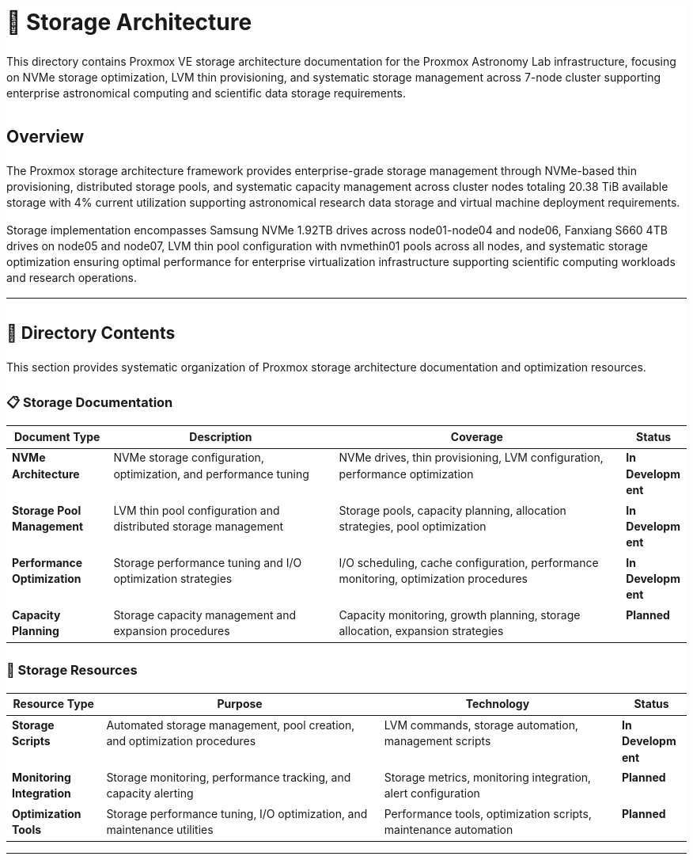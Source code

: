 

# 💾 **Storage Architecture**

This directory contains Proxmox VE storage architecture documentation for the Proxmox Astronomy Lab infrastructure, focusing on NVMe storage optimization, LVM thin provisioning, and systematic storage management across 7-node cluster supporting enterprise astronomical computing and scientific data storage requirements.

## **Overview**

The Proxmox storage architecture framework provides enterprise-grade storage management through NVMe-based thin provisioning, distributed storage pools, and systematic capacity management across cluster nodes totaling 20.38 TiB available storage with 4% current utilization supporting astronomical research data storage and virtual machine deployment requirements.

Storage implementation encompasses Samsung NVMe 1.92TB drives across node01-node04 and node06, Fanxiang S660 4TB drives on node05 and node07, LVM thin pool configuration with nvmethin01 pools across all nodes, and systematic storage optimization ensuring optimal performance for enterprise virtualization infrastructure supporting scientific computing workloads and research operations.

---

## **📁 Directory Contents**

This section provides systematic organization of Proxmox storage architecture documentation and optimization resources.

### **📋 Storage Documentation**

| **Document Type** | **Description** | **Coverage** | **Status** |
|------------------|----------------|--------------|------------|
| **NVMe Architecture** | NVMe storage configuration, optimization, and performance tuning | NVMe drives, thin provisioning, LVM configuration, performance optimization | **In Development** |
| **Storage Pool Management** | LVM thin pool configuration and distributed storage management | Storage pools, capacity planning, allocation strategies, pool optimization | **In Development** |
| **Performance Optimization** | Storage performance tuning and I/O optimization strategies | I/O scheduling, cache configuration, performance monitoring, optimization procedures | **In Development** |
| **Capacity Planning** | Storage capacity management and expansion procedures | Capacity monitoring, growth planning, storage allocation, expansion strategies | **Planned** |

### **🔧 Storage Resources**

| **Resource Type** | **Purpose** | **Technology** | **Status** |
|------------------|-------------|----------------|------------|
| **Storage Scripts** | Automated storage management, pool creation, and optimization procedures | LVM commands, storage automation, management scripts | **In Development** |
| **Monitoring Integration** | Storage monitoring, performance tracking, and capacity alerting | Storage metrics, monitoring integration, alert configuration | **Planned** |
| **Optimization Tools** | Storage performance tuning, I/O optimization, and maintenance utilities | Performance tools, optimization scripts, maintenance automation | **Planned** |

---
